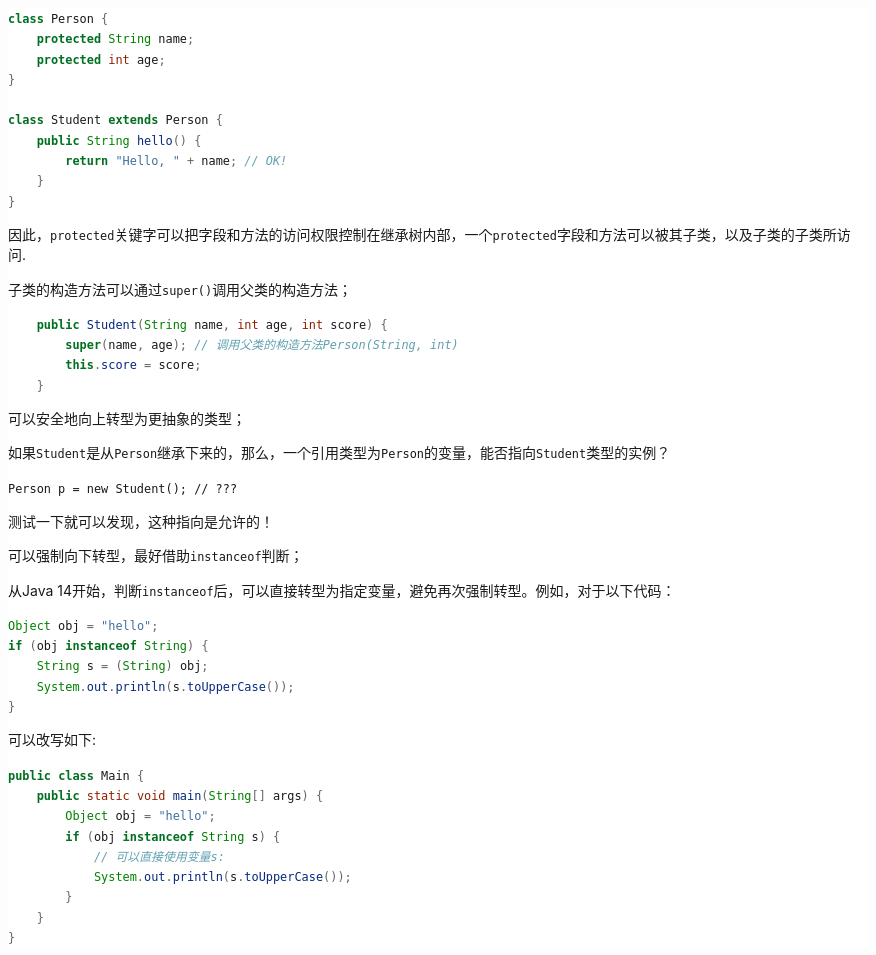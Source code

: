 ```java
class Person {
    protected String name;
    protected int age;
}

class Student extends Person {
    public String hello() {
        return "Hello, " + name; // OK!
    }
}
```

因此，`protected`关键字可以把字段和方法的访问权限控制在继承树内部，一个`protected`字段和方法可以被其子类，以及子类的子类所访问.



子类的构造方法可以通过`super()`调用父类的构造方法；

```java
    public Student(String name, int age, int score) {
        super(name, age); // 调用父类的构造方法Person(String, int)
        this.score = score;
    }
```



可以安全地向上转型为更抽象的类型；

如果`Student`是从`Person`继承下来的，那么，一个引用类型为`Person`的变量，能否指向`Student`类型的实例？

```
Person p = new Student(); // ???
```

测试一下就可以发现，这种指向是允许的！



可以强制向下转型，最好借助`instanceof`判断；

从Java 14开始，判断`instanceof`后，可以直接转型为指定变量，避免再次强制转型。例如，对于以下代码：

```java
Object obj = "hello";
if (obj instanceof String) {
    String s = (String) obj;
    System.out.println(s.toUpperCase());
}
```

可以改写如下:

```java
public class Main {
    public static void main(String[] args) {
        Object obj = "hello";
        if (obj instanceof String s) {
            // 可以直接使用变量s:
            System.out.println(s.toUpperCase());
        }
    }
}
```
